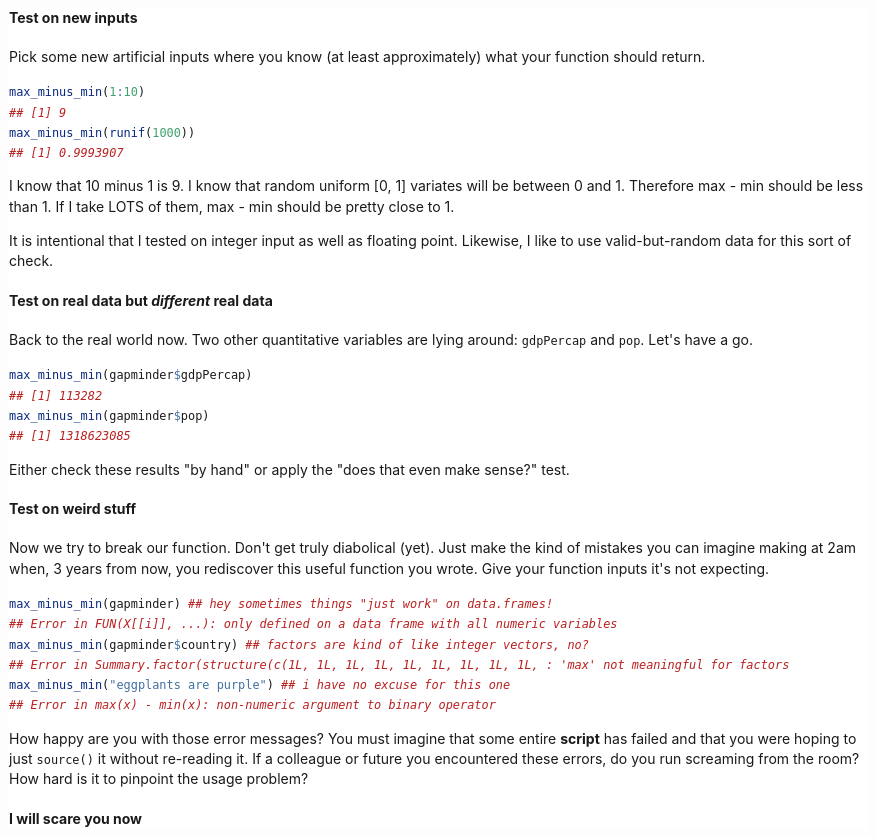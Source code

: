 #### Test on new inputs

Pick some new artificial inputs where you know (at least approximately) what your function should return.


```r
max_minus_min(1:10)
## [1] 9
max_minus_min(runif(1000))
## [1] 0.9993907
```

I know that 10 minus 1 is 9. I know that random uniform [0, 1] variates will be between 0 and 1. Therefore max - min should be less than 1. If I take LOTS of them, max - min should be pretty close to 1.

It is intentional that I tested on integer input as well as floating point. Likewise, I like to use valid-but-random data for this sort of check.

#### Test on real data but *different* real data

Back to the real world now. Two other quantitative variables are lying around: `gdpPercap` and `pop`. Let's have a go.


```r
max_minus_min(gapminder$gdpPercap)
## [1] 113282
max_minus_min(gapminder$pop)
## [1] 1318623085
```

Either check these results "by hand" or apply the "does that even make sense?" test.

#### Test on weird stuff

Now we try to break our function. Don't get truly diabolical (yet). Just make the kind of mistakes you can imagine making at 2am when, 3 years from now, you rediscover this useful function you wrote. Give your function inputs it's not expecting.


```r
max_minus_min(gapminder) ## hey sometimes things "just work" on data.frames!
## Error in FUN(X[[i]], ...): only defined on a data frame with all numeric variables
max_minus_min(gapminder$country) ## factors are kind of like integer vectors, no?
## Error in Summary.factor(structure(c(1L, 1L, 1L, 1L, 1L, 1L, 1L, 1L, 1L, : 'max' not meaningful for factors
max_minus_min("eggplants are purple") ## i have no excuse for this one
## Error in max(x) - min(x): non-numeric argument to binary operator
```

How happy are you with those error messages? You must imagine that some entire __script__ has failed and that you were hoping to just `source()` it without re-reading it. If a colleague or future you encountered these errors, do you run screaming from the room? How hard is it to pinpoint the usage problem?

#### I will scare you now
